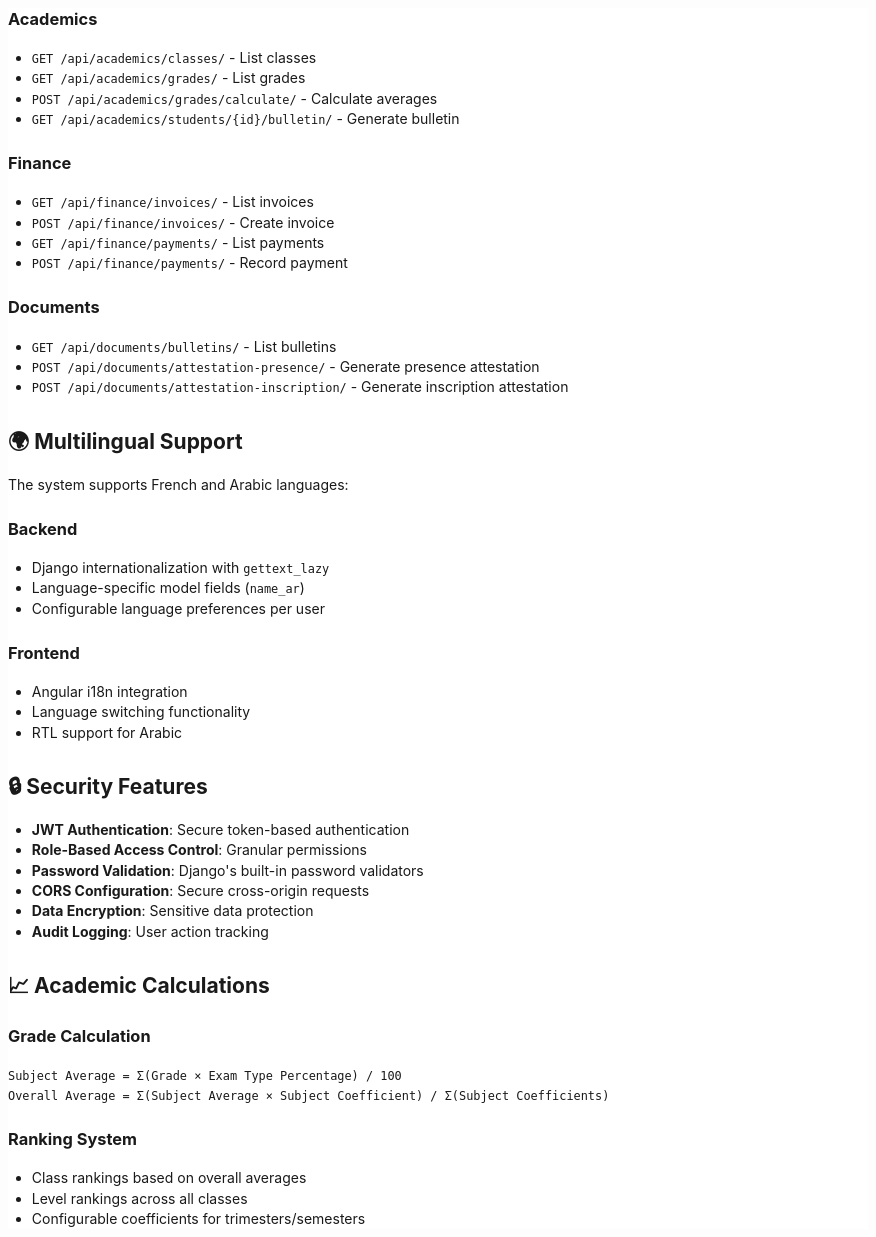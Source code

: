 ### Academics
- `GET /api/academics/classes/` - List classes
- `GET /api/academics/grades/` - List grades
- `POST /api/academics/grades/calculate/` - Calculate averages
- `GET /api/academics/students/{id}/bulletin/` - Generate bulletin

### Finance
- `GET /api/finance/invoices/` - List invoices
- `POST /api/finance/invoices/` - Create invoice
- `GET /api/finance/payments/` - List payments
- `POST /api/finance/payments/` - Record payment

### Documents
- `GET /api/documents/bulletins/` - List bulletins
- `POST /api/documents/attestation-presence/` - Generate presence attestation
- `POST /api/documents/attestation-inscription/` - Generate inscription attestation

## 🌍 Multilingual Support

The system supports French and Arabic languages:

### Backend
- Django internationalization with `gettext_lazy`
- Language-specific model fields (`name_ar`)
- Configurable language preferences per user

### Frontend
- Angular i18n integration
- Language switching functionality
- RTL support for Arabic

## 🔒 Security Features

- **JWT Authentication**: Secure token-based authentication
- **Role-Based Access Control**: Granular permissions
- **Password Validation**: Django's built-in password validators
- **CORS Configuration**: Secure cross-origin requests
- **Data Encryption**: Sensitive data protection
- **Audit Logging**: User action tracking

## 📈 Academic Calculations

### Grade Calculation
```
Subject Average = Σ(Grade × Exam Type Percentage) / 100
Overall Average = Σ(Subject Average × Subject Coefficient) / Σ(Subject Coefficients)
```

### Ranking System
- Class rankings based on overall averages
- Level rankings across all classes
- Configurable coefficients for trimesters/semesters
